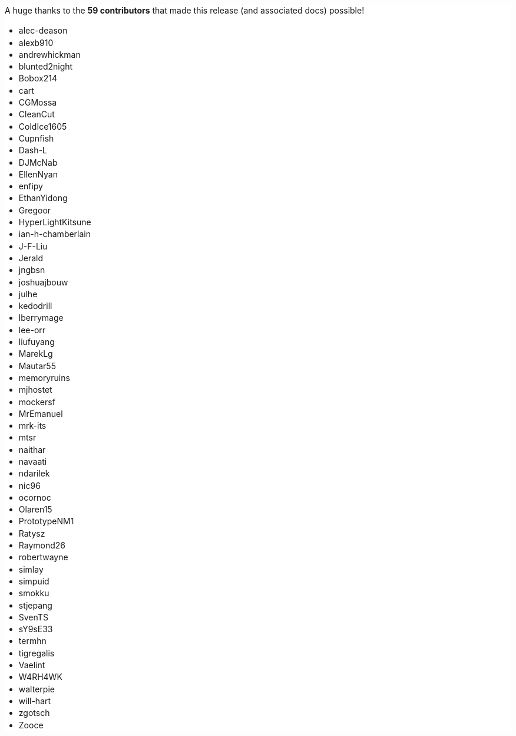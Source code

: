 A huge thanks to the **59 contributors** that made this release (and associated docs) possible!  

* alec-deason
* alexb910
* andrewhickman
* blunted2night
* Bobox214
* cart
* CGMossa
* CleanCut
* ColdIce1605
* Cupnfish
* Dash-L
* DJMcNab
* EllenNyan
* enfipy
* EthanYidong
* Gregoor
* HyperLightKitsune
* ian-h-chamberlain 
* J-F-Liu
* Jerald
* jngbsn
* joshuajbouw
* julhe
* kedodrill
* lberrymage
* lee-orr
* liufuyang
* MarekLg
* Mautar55
* memoryruins
* mjhostet
* mockersf
* MrEmanuel
* mrk-its
* mtsr
* naithar
* navaati
* ndarilek
* nic96
* ocornoc
* Olaren15
* PrototypeNM1
* Ratysz
* Raymond26
* robertwayne
* simlay
* simpuid
* smokku
* stjepang
* SvenTS
* sY9sE33
* termhn
* tigregalis
* Vaelint
* W4RH4WK
* walterpie
* will-hart
* zgotsch
* Zooce
